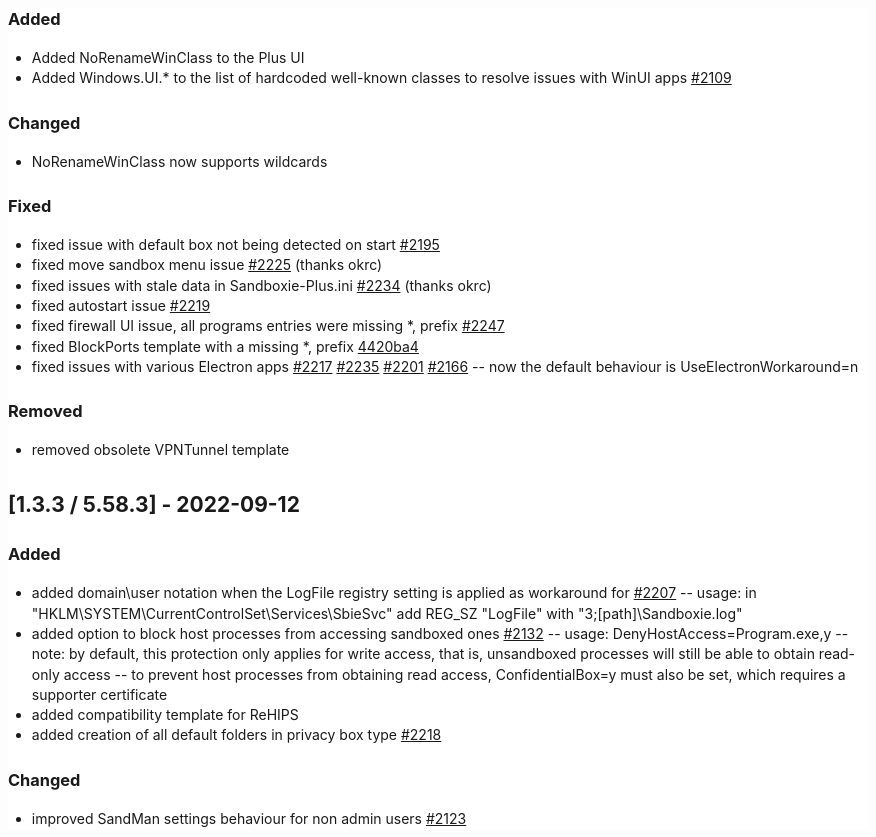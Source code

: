 ### Added
- Added NoRenameWinClass to the Plus UI
- Added Windows.UI.* to the list of hardcoded well-known classes to resolve issues with WinUI apps [#2109](https://github.com/sandboxie-plus/Sandboxie/issues/2109)

### Changed
- NoRenameWinClass now supports wildcards

### Fixed
- fixed issue with default box not being detected on start [#2195](https://github.com/sandboxie-plus/Sandboxie/issues/2195)
- fixed move sandbox menu issue [#2225](https://github.com/sandboxie-plus/Sandboxie/issues/2225) (thanks okrc)
- fixed issues with stale data in Sandboxie-Plus.ini [#2234](https://github.com/sandboxie-plus/Sandboxie/pull/2234) (thanks okrc)
- fixed autostart issue [#2219](https://github.com/sandboxie-plus/Sandboxie/issues/2219)
- fixed firewall UI issue, all programs entries were missing *, prefix [#2247](https://github.com/sandboxie-plus/Sandboxie/issues/2247)
- fixed BlockPorts template with a missing *, prefix [4420ba4](https://github.com/sandboxie-plus/Sandboxie/commit/4420ba4448a797b7369917058c34e8a78c2ec9fc)
- fixed issues with various Electron apps [#2217](https://github.com/sandboxie-plus/Sandboxie/issues/2217) [#2235](https://github.com/sandboxie-plus/Sandboxie/issues/2235) [#2201](https://github.com/sandboxie-plus/Sandboxie/issues/2201) [#2166](https://github.com/sandboxie-plus/Sandboxie/issues/2166)
-- now the default behaviour is UseElectronWorkaround=n

### Removed
- removed obsolete VPNTunnel template



## [1.3.3 / 5.58.3] - 2022-09-12

### Added
- added domain\user notation when the LogFile registry setting is applied as workaround for [#2207](https://github.com/sandboxie-plus/Sandboxie/issues/2207)
-- usage: in "HKLM\SYSTEM\CurrentControlSet\Services\SbieSvc" add REG_SZ "LogFile" with "3;[path]\Sandboxie.log"
- added option to block host processes from accessing sandboxed ones [#2132](https://github.com/sandboxie-plus/Sandboxie/issues/2132)
-- usage: DenyHostAccess=Program.exe,y
-- note: by default, this protection only applies for write access, that is, unsandboxed processes will still be able to obtain read-only access
-- to prevent host processes from obtaining read access, ConfidentialBox=y must also be set, which requires a supporter certificate
- added compatibility template for ReHIPS
- added creation of all default folders in privacy box type [#2218](https://github.com/sandboxie-plus/Sandboxie/issues/2218)

### Changed
- improved SandMan settings behaviour for non admin users [#2123](https://github.com/sandboxie-plus/Sandboxie/issues/2123)
